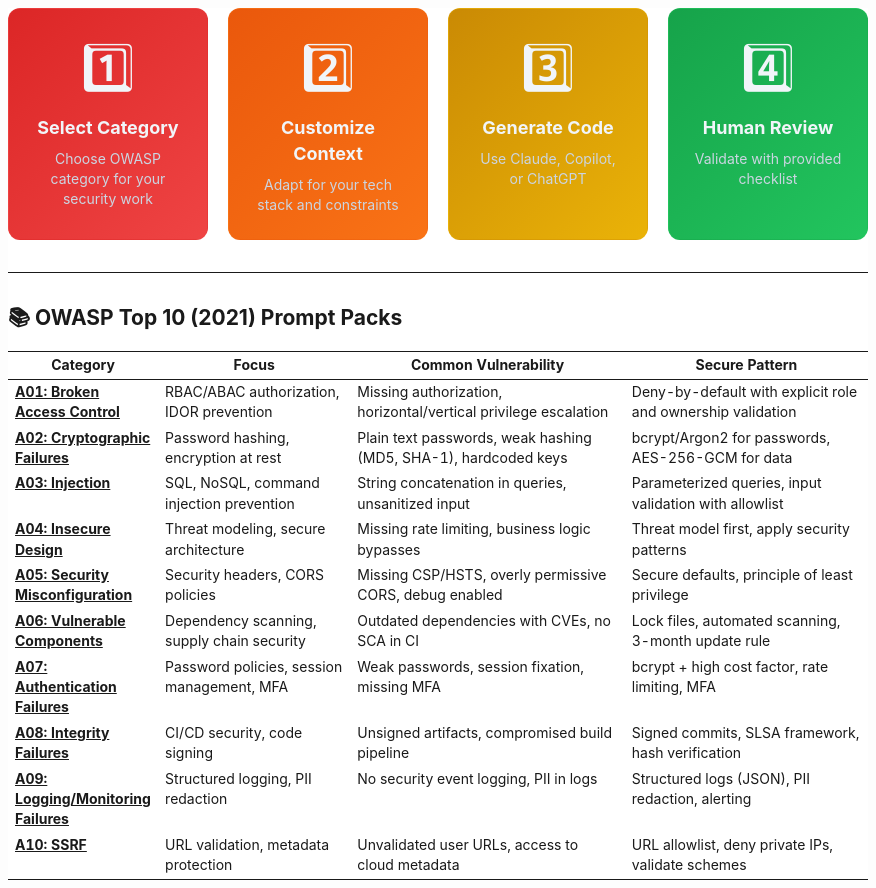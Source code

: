 <div style="display: grid; grid-template-columns: repeat(auto-fit, minmax(200px, 1fr)); gap: 20px; margin: 32px 0;">

<div style="text-align: center; padding: 24px; background: linear-gradient(135deg, #dc2626 0%, #ef4444 100%); border-radius: 12px; color: #f1f5f9; border: 1px solid rgba(239, 68, 68, 0.3);">
  <div style="font-size: 48px; margin-bottom: 12px;">1️⃣</div>
  <div style="font-size: 18px; font-weight: 700; margin-bottom: 8px;">Select Category</div>
  <div style="font-size: 14px; color: #cbd5e1;">Choose OWASP category for your security work</div>
</div>

<div style="text-align: center; padding: 24px; background: linear-gradient(135deg, #ea580c 0%, #f97316 100%); border-radius: 12px; color: #f1f5f9; border: 1px solid rgba(249, 115, 22, 0.3);">
  <div style="font-size: 48px; margin-bottom: 12px;">2️⃣</div>
  <div style="font-size: 18px; font-weight: 700; margin-bottom: 8px;">Customize Context</div>
  <div style="font-size: 14px; color: #cbd5e1;">Adapt for your tech stack and constraints</div>
</div>

<div style="text-align: center; padding: 24px; background: linear-gradient(135deg, #ca8a04 0%, #eab308 100%); border-radius: 12px; color: #f1f5f9; border: 1px solid rgba(234, 179, 8, 0.3);">
  <div style="font-size: 48px; margin-bottom: 12px;">3️⃣</div>
  <div style="font-size: 18px; font-weight: 700; margin-bottom: 8px;">Generate Code</div>
  <div style="font-size: 14px; color: #cbd5e1;">Use Claude, Copilot, or ChatGPT</div>
</div>

<div style="text-align: center; padding: 24px; background: linear-gradient(135deg, #16a34a 0%, #22c55e 100%); border-radius: 12px; color: #f1f5f9; border: 1px solid rgba(34, 197, 94, 0.3);">
  <div style="font-size: 48px; margin-bottom: 12px;">4️⃣</div>
  <div style="font-size: 18px; font-weight: 700; margin-bottom: 8px;">Human Review</div>
  <div style="font-size: 14px; color: #cbd5e1;">Validate with provided checklist</div>
</div>

</div>

---

## 📚 OWASP Top 10 (2021) Prompt Packs

| Category | Focus | Common Vulnerability | Secure Pattern |
|----------|-------|---------------------|----------------|
| **[A01: Broken Access Control](A01_broken_access_control)** | RBAC/ABAC authorization, IDOR prevention | Missing authorization, horizontal/vertical privilege escalation | Deny-by-default with explicit role and ownership validation |
| **[A02: Cryptographic Failures](A02_crypto_failures)** | Password hashing, encryption at rest | Plain text passwords, weak hashing (MD5, SHA-1), hardcoded keys | bcrypt/Argon2 for passwords, AES-256-GCM for data |
| **[A03: Injection](A03_injection)** | SQL, NoSQL, command injection prevention | String concatenation in queries, unsanitized input | Parameterized queries, input validation with allowlist |
| **[A04: Insecure Design](A04_insecure_design)** | Threat modeling, secure architecture | Missing rate limiting, business logic bypasses | Threat model first, apply security patterns |
| **[A05: Security Misconfiguration](A05_security_misconfig)** | Security headers, CORS policies | Missing CSP/HSTS, overly permissive CORS, debug enabled | Secure defaults, principle of least privilege |
| **[A06: Vulnerable Components](A06_vuln_outdated)** | Dependency scanning, supply chain security | Outdated dependencies with CVEs, no SCA in CI | Lock files, automated scanning, 3-month update rule |
| **[A07: Authentication Failures](A07_authn_failures)** | Password policies, session management, MFA | Weak passwords, session fixation, missing MFA | bcrypt + high cost factor, rate limiting, MFA |
| **[A08: Integrity Failures](A08_integrity_failures)** | CI/CD security, code signing | Unsigned artifacts, compromised build pipeline | Signed commits, SLSA framework, hash verification |
| **[A09: Logging/Monitoring Failures](A09_logging_monitoring)** | Structured logging, PII redaction | No security event logging, PII in logs | Structured logs (JSON), PII redaction, alerting |
| **[A10: SSRF](A10_ssrf)** | URL validation, metadata protection | Unvalidated user URLs, access to cloud metadata | URL allowlist, deny private IPs, validate schemes |
